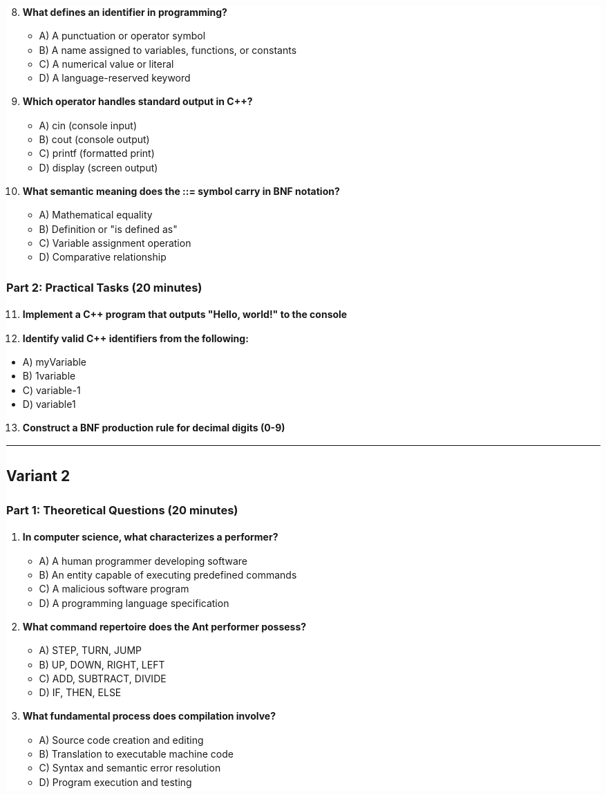8. **What defines an identifier in programming?**
   - A) A punctuation or operator symbol
   - B) A name assigned to variables, functions, or constants
   - C) A numerical value or literal
   - D) A language-reserved keyword

9. **Which operator handles standard output in C++?**
   - A) cin (console input)
   - B) cout (console output)
   - C) printf (formatted print)
   - D) display (screen output)

10. **What semantic meaning does the ::= symbol carry in BNF notation?**
    - A) Mathematical equality
    - B) Definition or "is defined as"
    - C) Variable assignment operation
    - D) Comparative relationship

### Part 2: Practical Tasks (20 minutes)

11. **Implement a C++ program that outputs "Hello, world!" to the console**

12. **Identify valid C++ identifiers from the following:**
   - A) myVariable
   - B) 1variable
   - C) variable-1
   - D) variable1

13. **Construct a BNF production rule for decimal digits (0-9)**

---

## Variant 2

### Part 1: Theoretical Questions (20 minutes)

1. **In computer science, what characterizes a performer?**
   - A) A human programmer developing software
   - B) An entity capable of executing predefined commands
   - C) A malicious software program
   - D) A programming language specification

2. **What command repertoire does the Ant performer possess?**
   - A) STEP, TURN, JUMP
   - B) UP, DOWN, RIGHT, LEFT
   - C) ADD, SUBTRACT, DIVIDE
   - D) IF, THEN, ELSE

3. **What fundamental process does compilation involve?**
   - A) Source code creation and editing
   - B) Translation to executable machine code
   - C) Syntax and semantic error resolution
   - D) Program execution and testing
